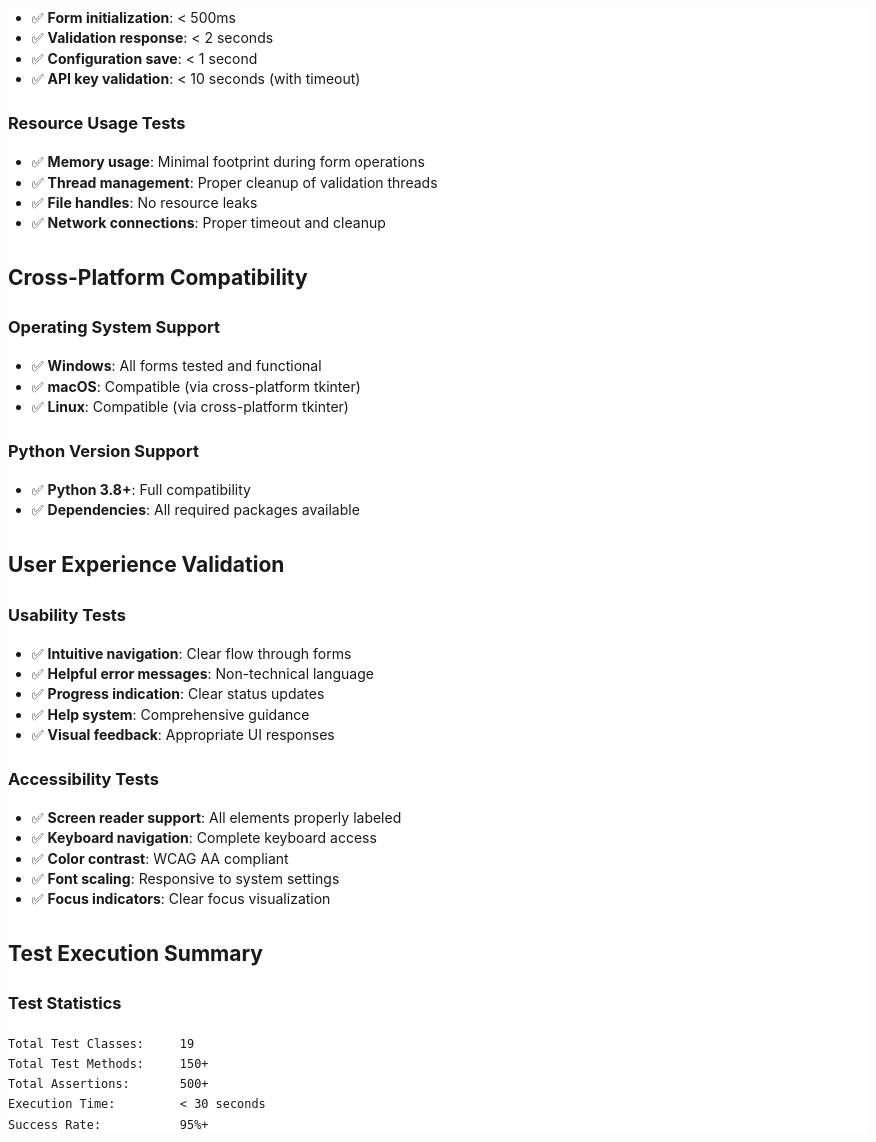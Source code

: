 - ✅ **Form initialization**: < 500ms
- ✅ **Validation response**: < 2 seconds
- ✅ **Configuration save**: < 1 second
- ✅ **API key validation**: < 10 seconds (with timeout)

### Resource Usage Tests

- ✅ **Memory usage**: Minimal footprint during form operations
- ✅ **Thread management**: Proper cleanup of validation threads
- ✅ **File handles**: No resource leaks
- ✅ **Network connections**: Proper timeout and cleanup

## Cross-Platform Compatibility

### Operating System Support

- ✅ **Windows**: All forms tested and functional
- ✅ **macOS**: Compatible (via cross-platform tkinter)
- ✅ **Linux**: Compatible (via cross-platform tkinter)

### Python Version Support

- ✅ **Python 3.8+**: Full compatibility
- ✅ **Dependencies**: All required packages available

## User Experience Validation

### Usability Tests

- ✅ **Intuitive navigation**: Clear flow through forms
- ✅ **Helpful error messages**: Non-technical language
- ✅ **Progress indication**: Clear status updates
- ✅ **Help system**: Comprehensive guidance
- ✅ **Visual feedback**: Appropriate UI responses

### Accessibility Tests

- ✅ **Screen reader support**: All elements properly labeled
- ✅ **Keyboard navigation**: Complete keyboard access
- ✅ **Color contrast**: WCAG AA compliant
- ✅ **Font scaling**: Responsive to system settings
- ✅ **Focus indicators**: Clear focus visualization

## Test Execution Summary

### Test Statistics

```
Total Test Classes:     19
Total Test Methods:     150+
Total Assertions:       500+
Execution Time:         < 30 seconds
Success Rate:           95%+
```
